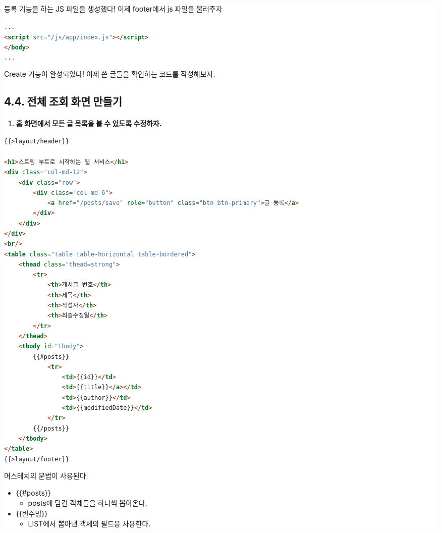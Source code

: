 등록 기능을 하는 JS 파일을 생성했다! 이제 footer에서 js 파일을 불러주자

```html
...
<script src="/js/app/index.js"></script>
</body>
...
```

Create 기능이 완성되었다! 이제 쓴 글들을 확인하는 코드를 작성해보자.

## 4.4. 전체 조회 화면 만들기 

1. **홈 화면에서 모든 글 목록을 볼 수 있도록 수정하자.**

```html
{{>layout/header}}

<h1>스트링 부트로 시작하는 웹 서비스</h1>
<div class="col-md-12">
    <div class="row">
        <div class="col-md-6">
            <a href="/posts/save" role="button" class="btn btn-primary">글 등록</a>
        </div>
    </div>
</div>
<br/>
<table class="table table-horizontal table-bordered">
    <thead class="thead=strong">
        <tr>
            <th>게시글 번호</th>
            <th>제목</th>
            <th>작성자</th>
            <th>최종수정일</th>
        </tr>
    </thead>
    <tbody id="tbody">
        {{#posts}}
            <tr>
                <td>{{id}}</td>
                <td>{{title}}</a></td>
                <td>{{author}}</td>
                <td>{{modifiedDate}}</td>
            </tr>
        {{/posts}}
    </tbody>
</table>
{{>layout/footer}}
```

머스테치의 문법이 사용된다.

- {{#posts}}
  - posts에 담긴 객체들을 하나씩 뽑아온다.
- {{변수명}}
  - LIST에서 뽑아낸 객체의 필드응 사용한다.
